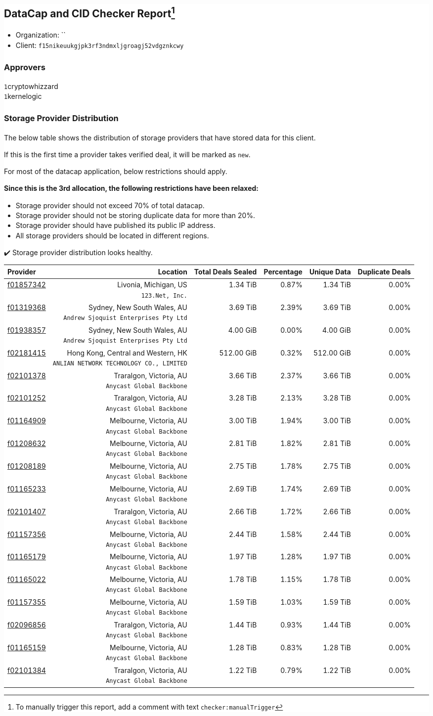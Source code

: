## DataCap and CID Checker Report[^1]
 - Organization: ``
 - Client: `f15nikeuukgjpk3rf3ndmxljgroagj52vdgznkcwy`
### Approvers
`1`cryptowhizzard<br/>`1`kernelogic

### Storage Provider Distribution
The below table shows the distribution of storage providers that have stored data for this client.

If this is the first time a provider takes verified deal, it will be marked as `new`.

For most of the datacap application, below restrictions should apply.

**Since this is the 3rd allocation, the following restrictions have been relaxed:**
 - Storage provider should not exceed 70% of total datacap.
 - Storage provider should not be storing duplicate data for more than 20%.
 - Storage provider should have published its public IP address.
 - All storage providers should be located in different regions.

✔️ Storage provider distribution looks healthy.

| Provider                                                    |                                                                                                           Location | Total Deals Sealed | Percentage | Unique Data | Duplicate Deals |
| :---------------------------------------------------------- | -----------------------------------------------------------------------------------------------------------------: | -----------------: | ---------: | ----------: | --------------: |
| [f01857342](https://filfox.info/en/address/f01857342)       |                                                                          Livonia, Michigan, US<br/>`123.Net, Inc.` |           1.34 TiB |      0.87% |    1.34 TiB |           0.00% |
| [f01319368](https://filfox.info/en/address/f01319368)       |                                              Sydney, New South Wales, AU<br/>`Andrew Sjoquist Enterprises Pty Ltd` |           3.69 TiB |      2.39% |    3.69 TiB |           0.00% |
| [f01938357](https://filfox.info/en/address/f01938357)       |                                              Sydney, New South Wales, AU<br/>`Andrew Sjoquist Enterprises Pty Ltd` |           4.00 GiB |      0.00% |    4.00 GiB |           0.00% |
| [f02181415](https://filfox.info/en/address/f02181415)       |                                    Hong Kong, Central and Western, HK<br/>`ANLIAN NETWORK TECHNOLOGY CO., LIMITED` |         512.00 GiB |      0.32% |  512.00 GiB |           0.00% |
| [f02101378](https://filfox.info/en/address/f02101378)       |                                                              Traralgon, Victoria, AU<br/>`Anycast Global Backbone` |           3.66 TiB |      2.37% |    3.66 TiB |           0.00% |
| [f02101252](https://filfox.info/en/address/f02101252)       |                                                              Traralgon, Victoria, AU<br/>`Anycast Global Backbone` |           3.28 TiB |      2.13% |    3.28 TiB |           0.00% |
| [f01164909](https://filfox.info/en/address/f01164909)       |                                                              Melbourne, Victoria, AU<br/>`Anycast Global Backbone` |           3.00 TiB |      1.94% |    3.00 TiB |           0.00% |
| [f01208632](https://filfox.info/en/address/f01208632)       |                                                              Melbourne, Victoria, AU<br/>`Anycast Global Backbone` |           2.81 TiB |      1.82% |    2.81 TiB |           0.00% |
| [f01208189](https://filfox.info/en/address/f01208189)       |                                                              Melbourne, Victoria, AU<br/>`Anycast Global Backbone` |           2.75 TiB |      1.78% |    2.75 TiB |           0.00% |
| [f01165233](https://filfox.info/en/address/f01165233)       |                                                              Melbourne, Victoria, AU<br/>`Anycast Global Backbone` |           2.69 TiB |      1.74% |    2.69 TiB |           0.00% |
| [f02101407](https://filfox.info/en/address/f02101407)       |                                                              Traralgon, Victoria, AU<br/>`Anycast Global Backbone` |           2.66 TiB |      1.72% |    2.66 TiB |           0.00% |
| [f01157356](https://filfox.info/en/address/f01157356)       |                                                              Melbourne, Victoria, AU<br/>`Anycast Global Backbone` |           2.44 TiB |      1.58% |    2.44 TiB |           0.00% |
| [f01165179](https://filfox.info/en/address/f01165179)       |                                                              Melbourne, Victoria, AU<br/>`Anycast Global Backbone` |           1.97 TiB |      1.28% |    1.97 TiB |           0.00% |
| [f01165022](https://filfox.info/en/address/f01165022)       |                                                              Melbourne, Victoria, AU<br/>`Anycast Global Backbone` |           1.78 TiB |      1.15% |    1.78 TiB |           0.00% |
| [f01157355](https://filfox.info/en/address/f01157355)       |                                                              Melbourne, Victoria, AU<br/>`Anycast Global Backbone` |           1.59 TiB |      1.03% |    1.59 TiB |           0.00% |
| [f02096856](https://filfox.info/en/address/f02096856)       |                                                              Traralgon, Victoria, AU<br/>`Anycast Global Backbone` |           1.44 TiB |      0.93% |    1.44 TiB |           0.00% |
| [f01165159](https://filfox.info/en/address/f01165159)       |                                                              Melbourne, Victoria, AU<br/>`Anycast Global Backbone` |           1.28 TiB |      0.83% |    1.28 TiB |           0.00% |
| [f02101384](https://filfox.info/en/address/f02101384)       |                                                              Traralgon, Victoria, AU<br/>`Anycast Global Backbone` |           1.22 TiB |      0.79% |    1.22 TiB |           0.00% |

[^1]: To manually trigger this report, add a comment with text `checker:manualTrigger`
[^2]: Deals from those addresses are combined into this report as they are specified with `checker:manualTrigger`
[^3]: To manually trigger this report with deals from other related addresses, add a comment with text `checker:manualTrigger <other_address_1> <other_address_2> ...`